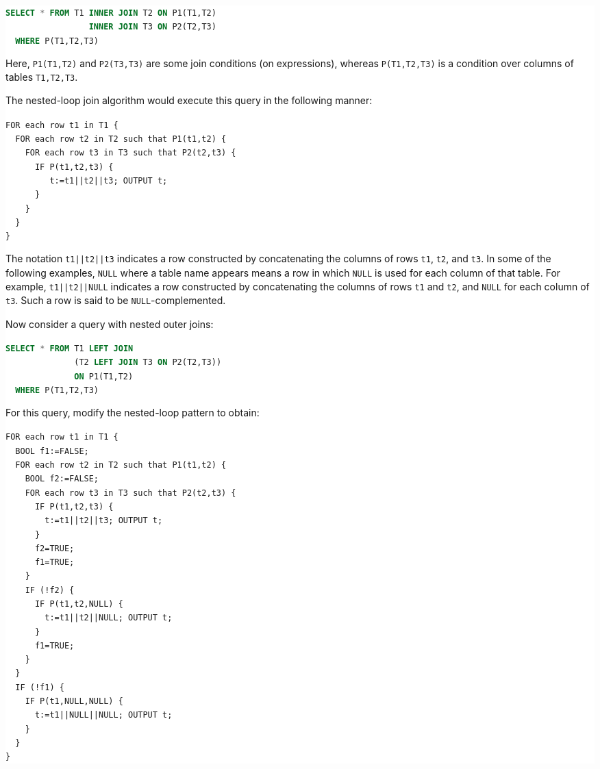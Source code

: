 ```sql
SELECT * FROM T1 INNER JOIN T2 ON P1(T1,T2)
                 INNER JOIN T3 ON P2(T2,T3)
  WHERE P(T1,T2,T3)
```

Here, `P1(T1,T2)` and `P2(T3,T3)` are some join conditions (on expressions), whereas `P(T1,T2,T3)` is a condition over columns of tables `T1,T2,T3`.

The nested-loop join algorithm would execute this query in the following manner:

```clike
FOR each row t1 in T1 {
  FOR each row t2 in T2 such that P1(t1,t2) {
    FOR each row t3 in T3 such that P2(t2,t3) {
      IF P(t1,t2,t3) {
         t:=t1||t2||t3; OUTPUT t;
      }
    }
  }
}
```

The notation `t1||t2||t3` indicates a row constructed by concatenating the columns of rows `t1`, `t2`, and `t3`. In some of the following examples, `NULL` where a table name appears means a row in which `NULL` is used for each column of that table. For example, `t1||t2||NULL` indicates a row constructed by concatenating the columns of rows `t1` and `t2`, and `NULL` for each column of `t3`. Such a row is said to be `NULL`-complemented.



Now consider a query with nested outer joins:

```sql
SELECT * FROM T1 LEFT JOIN
              (T2 LEFT JOIN T3 ON P2(T2,T3))
              ON P1(T1,T2)
  WHERE P(T1,T2,T3)
```

For this query, modify the nested-loop pattern to obtain:

```clike
FOR each row t1 in T1 {
  BOOL f1:=FALSE;
  FOR each row t2 in T2 such that P1(t1,t2) {
    BOOL f2:=FALSE;
    FOR each row t3 in T3 such that P2(t2,t3) {
      IF P(t1,t2,t3) {
        t:=t1||t2||t3; OUTPUT t;
      }
      f2=TRUE;
      f1=TRUE;
    }
    IF (!f2) {
      IF P(t1,t2,NULL) {
        t:=t1||t2||NULL; OUTPUT t;
      }
      f1=TRUE;
    }
  }
  IF (!f1) {
    IF P(t1,NULL,NULL) {
      t:=t1||NULL||NULL; OUTPUT t;
    }
  }
}
```
